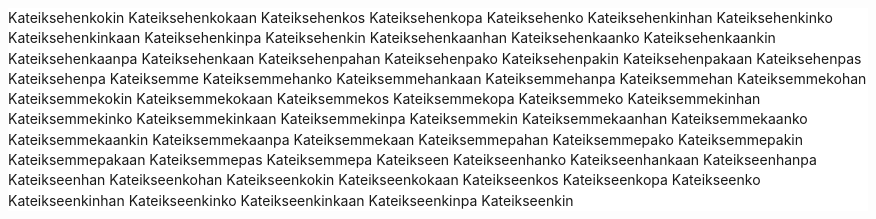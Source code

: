 Kateiksehenkokin
Kateiksehenkokaan
Kateiksehenkos
Kateiksehenkopa
Kateiksehenko
Kateiksehenkinhan
Kateiksehenkinko
Kateiksehenkinkaan
Kateiksehenkinpa
Kateiksehenkin
Kateiksehenkaanhan
Kateiksehenkaanko
Kateiksehenkaankin
Kateiksehenkaanpa
Kateiksehenkaan
Kateiksehenpahan
Kateiksehenpako
Kateiksehenpakin
Kateiksehenpakaan
Kateiksehenpas
Kateiksehenpa
Kateiksemme
Kateiksemmehanko
Kateiksemmehankaan
Kateiksemmehanpa
Kateiksemmehan
Kateiksemmekohan
Kateiksemmekokin
Kateiksemmekokaan
Kateiksemmekos
Kateiksemmekopa
Kateiksemmeko
Kateiksemmekinhan
Kateiksemmekinko
Kateiksemmekinkaan
Kateiksemmekinpa
Kateiksemmekin
Kateiksemmekaanhan
Kateiksemmekaanko
Kateiksemmekaankin
Kateiksemmekaanpa
Kateiksemmekaan
Kateiksemmepahan
Kateiksemmepako
Kateiksemmepakin
Kateiksemmepakaan
Kateiksemmepas
Kateiksemmepa
Kateikseen
Kateikseenhanko
Kateikseenhankaan
Kateikseenhanpa
Kateikseenhan
Kateikseenkohan
Kateikseenkokin
Kateikseenkokaan
Kateikseenkos
Kateikseenkopa
Kateikseenko
Kateikseenkinhan
Kateikseenkinko
Kateikseenkinkaan
Kateikseenkinpa
Kateikseenkin